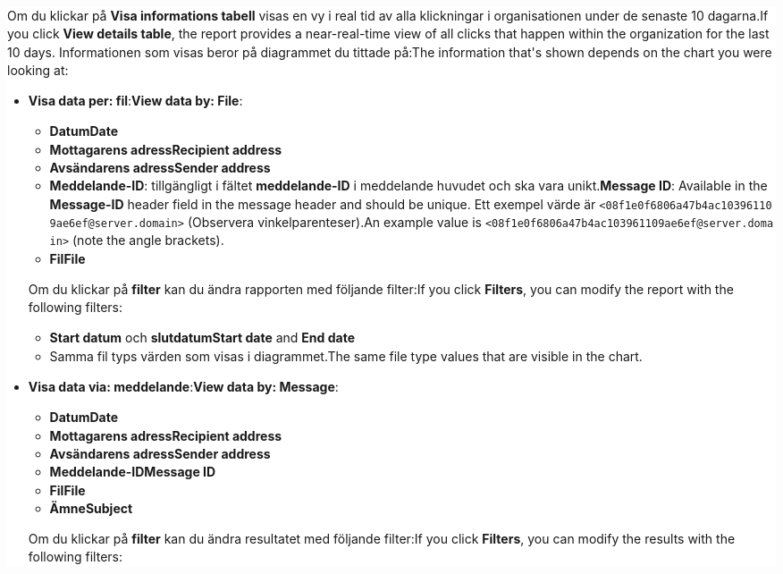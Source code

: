 <span data-ttu-id="2ff4b-141">Om du klickar på **Visa informations tabell** visas en vy i real tid av alla klickningar i organisationen under de senaste 10 dagarna.</span><span class="sxs-lookup"><span data-stu-id="2ff4b-141">If you click **View details table**, the report provides a near-real-time view of all clicks that happen within the organization for the last 10 days.</span></span> <span data-ttu-id="2ff4b-142">Informationen som visas beror på diagrammet du tittade på:</span><span class="sxs-lookup"><span data-stu-id="2ff4b-142">The information that's shown depends on the chart you were looking at:</span></span>

- <span data-ttu-id="2ff4b-143">**Visa data per: fil**:</span><span class="sxs-lookup"><span data-stu-id="2ff4b-143">**View data by: File**:</span></span>

  - <span data-ttu-id="2ff4b-144">**Datum**</span><span class="sxs-lookup"><span data-stu-id="2ff4b-144">**Date**</span></span>
  - <span data-ttu-id="2ff4b-145">**Mottagarens adress**</span><span class="sxs-lookup"><span data-stu-id="2ff4b-145">**Recipient address**</span></span>
  - <span data-ttu-id="2ff4b-146">**Avsändarens adress**</span><span class="sxs-lookup"><span data-stu-id="2ff4b-146">**Sender address**</span></span>
  - <span data-ttu-id="2ff4b-147">**Meddelande-ID**: tillgängligt i fältet **meddelande-ID** i meddelande huvudet och ska vara unikt.</span><span class="sxs-lookup"><span data-stu-id="2ff4b-147">**Message ID**: Available in the **Message-ID** header field in the message header and should be unique.</span></span> <span data-ttu-id="2ff4b-148">Ett exempel värde är `<08f1e0f6806a47b4ac103961109ae6ef@server.domain>` (Observera vinkelparenteser).</span><span class="sxs-lookup"><span data-stu-id="2ff4b-148">An example value is `<08f1e0f6806a47b4ac103961109ae6ef@server.domain>` (note the angle brackets).</span></span>
  - <span data-ttu-id="2ff4b-149">**Fil**</span><span class="sxs-lookup"><span data-stu-id="2ff4b-149">**File**</span></span>

  <span data-ttu-id="2ff4b-150">Om du klickar på **filter** kan du ändra rapporten med följande filter:</span><span class="sxs-lookup"><span data-stu-id="2ff4b-150">If you click **Filters**, you can modify the report with the following filters:</span></span>

  - <span data-ttu-id="2ff4b-151">**Start datum** och **slutdatum**</span><span class="sxs-lookup"><span data-stu-id="2ff4b-151">**Start date** and **End date**</span></span>
  - <span data-ttu-id="2ff4b-152">Samma fil typs värden som visas i diagrammet.</span><span class="sxs-lookup"><span data-stu-id="2ff4b-152">The same file type values that are visible in the chart.</span></span>

- <span data-ttu-id="2ff4b-153">**Visa data via: meddelande**:</span><span class="sxs-lookup"><span data-stu-id="2ff4b-153">**View data by: Message**:</span></span>

  - <span data-ttu-id="2ff4b-154">**Datum**</span><span class="sxs-lookup"><span data-stu-id="2ff4b-154">**Date**</span></span>
  - <span data-ttu-id="2ff4b-155">**Mottagarens adress**</span><span class="sxs-lookup"><span data-stu-id="2ff4b-155">**Recipient address**</span></span>
  - <span data-ttu-id="2ff4b-156">**Avsändarens adress**</span><span class="sxs-lookup"><span data-stu-id="2ff4b-156">**Sender address**</span></span>
  - <span data-ttu-id="2ff4b-157">**Meddelande-ID**</span><span class="sxs-lookup"><span data-stu-id="2ff4b-157">**Message ID**</span></span>
  - <span data-ttu-id="2ff4b-158">**Fil**</span><span class="sxs-lookup"><span data-stu-id="2ff4b-158">**File**</span></span>
  - <span data-ttu-id="2ff4b-159">**Ämne**</span><span class="sxs-lookup"><span data-stu-id="2ff4b-159">**Subject**</span></span>

  <span data-ttu-id="2ff4b-160">Om du klickar på **filter** kan du ändra resultatet med följande filter:</span><span class="sxs-lookup"><span data-stu-id="2ff4b-160">If you click **Filters**, you can modify the results with the following filters:</span></span>
